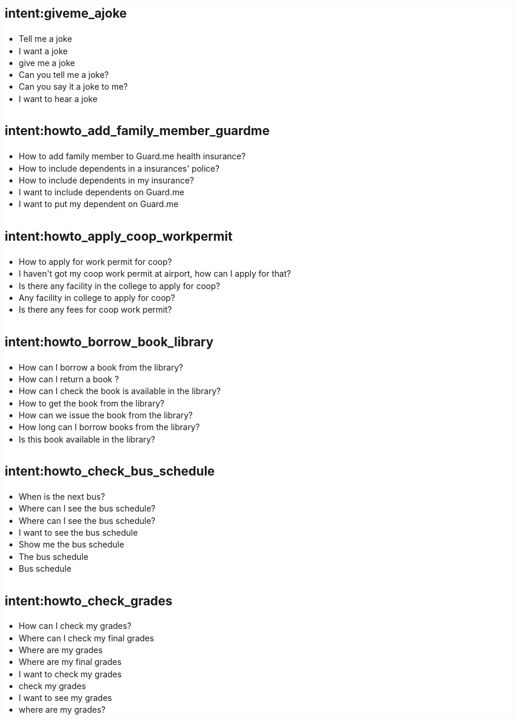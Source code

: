## intent:giveme_ajoke
- Tell me a joke
- I want a joke 
- give me a joke
- Can you tell me a joke?
- Can you say it a joke to me?
- I want to hear a joke

## intent:howto_add_family_member_guardme
- How to add family member to Guard.me health insurance?
- How to include dependents in a insurances' police?
- How to include dependents in my insurance?
- I want to include dependents on Guard.me
- I want to put my dependent on Guard.me

## intent:howto_apply_coop_workpermit
- How to apply for work permit for coop?
- I haven't got my coop work permit at airport, how can I apply for that?
- Is there any facility in the college to apply for coop?
- Any facility in college to apply for coop?
- Is there any fees for coop work permit?

## intent:howto_borrow_book_library
- How can I borrow a book from the library?
- How can I return a book ?
- How can I check the book is available in the library?
- How to get the book from the library?
- How can we issue the book from the library?
- How long can I borrow books from the library?
- Is this book available in the library?

## intent:howto_check_bus_schedule
- When is the next bus?
- Where can I see the bus schedule?
- Where can I see the bus schedule?
- I want to see the bus schedule
- Show me the bus schedule
- The bus schedule
- Bus schedule

## intent:howto_check_grades
- How can I check my grades?
- Where can I check my final grades
- Where are my grades
- Where are my final grades
- I want to check my grades
- check my grades
- I want to see my grades
- where are my grades?
